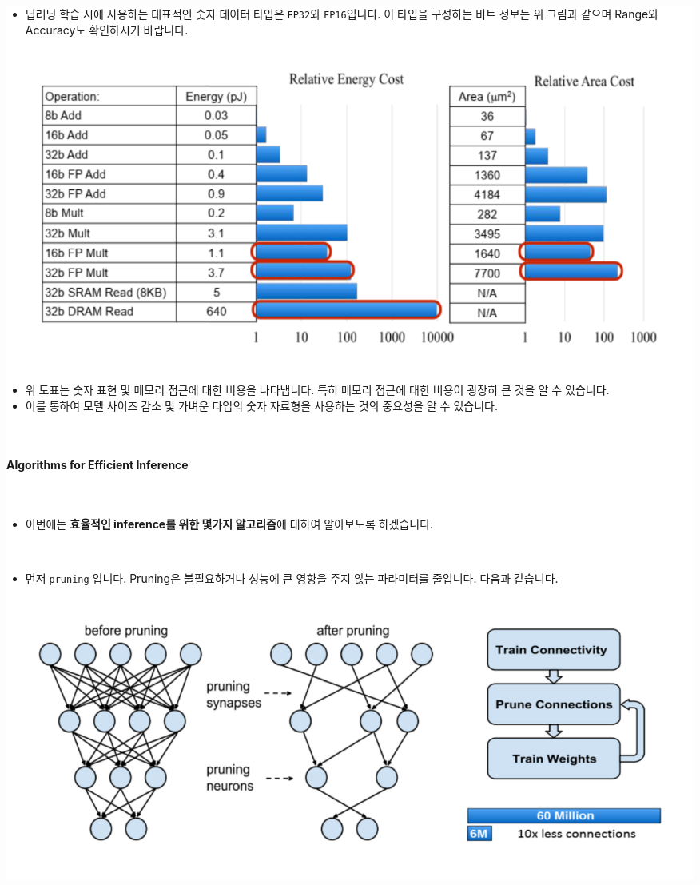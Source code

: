 - 딥러닝 학습 시에 사용하는 대표적인 숫자 데이터 타입은 `FP32`와 `FP16`입니다. 이 타입을 구성하는 비트 정보는 위 그림과 같으며 Range와 Accuracy도 확인하시기 바랍니다.

<br>
<center><img src="../assets/img/vision/cs231n/15/2.png" alt="Drawing" style="width: 800px;"/></center>
<br>

- 위 도표는 숫자 표현 및 메모리 접근에 대한 비용을 나타냅니다. 특히 메모리 접근에 대한 비용이 굉장히 큰 것을 알 수 있습니다.
- 이를 통하여 모델 사이즈 감소 및 가벼운 타입의 숫자 자료형을 사용하는 것의 중요성을 알 수 있습니다. 

<br>

#### **Algorithms for Efficient Inference**

<br>


- 이번에는 **효율적인 inference를 위한 몇가지 알고리즘**에 대하여 알아보도록 하겠습니다.

<br>

- 먼저 `pruning` 입니다. Pruning은 불필요하거나 성능에 큰 영향을 주지 않는 파라미터를 줄입니다. 다음과 같습니다.

<br>
<center><img src="../assets/img/vision/cs231n/15/3.png" alt="Drawing" style="width: 800px;"/></center>
<br>
